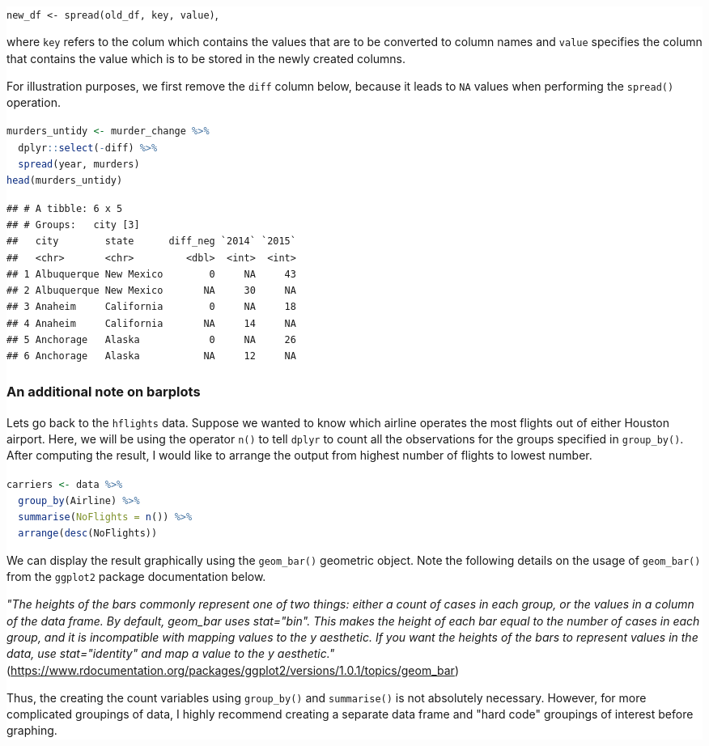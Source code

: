`new_df <- spread(old_df, key, value)`,

where `key` refers to the colum which contains the values that are to be converted to column names and `value` specifies the column that contains the value which is to be stored in the newly created columns.

For illustration purposes, we first remove the `diff` column below, because it leads to `NA` values when performing the `spread()` operation.

```r
murders_untidy <- murder_change %>%
  dplyr::select(-diff) %>%
  spread(year, murders)
head(murders_untidy)
```

```
## # A tibble: 6 x 5
## # Groups:   city [3]
##   city        state      diff_neg `2014` `2015`
##   <chr>       <chr>         <dbl>  <int>  <int>
## 1 Albuquerque New Mexico        0     NA     43
## 2 Albuquerque New Mexico       NA     30     NA
## 3 Anaheim     California        0     NA     18
## 4 Anaheim     California       NA     14     NA
## 5 Anchorage   Alaska            0     NA     26
## 6 Anchorage   Alaska           NA     12     NA
```



### An additional note on barplots
Lets go back to the `hflights` data. Suppose we wanted to know which airline operates the most flights out of either Houston airport. Here, we will be using the operator `n()` to tell `dplyr` to count all the observations for the groups specified in `group_by()`. After computing the result, I would like to arrange the output from highest number of flights to lowest number.

```r
carriers <- data %>%
  group_by(Airline) %>%
  summarise(NoFlights = n()) %>%
  arrange(desc(NoFlights))
```

We can display the result graphically using the `geom_bar()` geometric object. Note the following details on the usage of `geom_bar()` from the `ggplot2` package documentation below.

*"The heights of the bars commonly represent one of two things: either a count of cases in each group, or the values in a column of the data frame. By default, geom_bar uses stat="bin". This makes the height of each bar equal to the number of cases in each group, and it is incompatible with mapping values to the y aesthetic. If you want the heights of the bars to represent values in the data, use stat="identity" and map a value to the y aesthetic."* (https://www.rdocumentation.org/packages/ggplot2/versions/1.0.1/topics/geom_bar)

Thus, the creating the count variables using `group_by()` and `summarise()` is not absolutely necessary. However, for more complicated groupings of data, I highly recommend creating a separate data frame and "hard code" groupings of interest before graphing.
